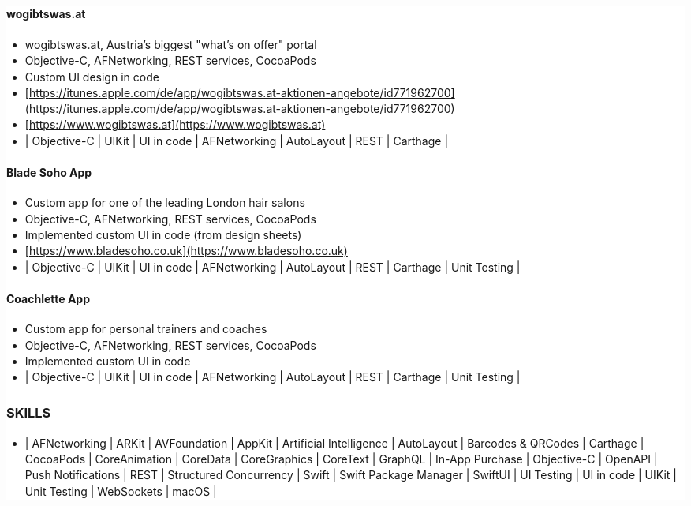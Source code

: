#### wogibtswas.at
- wogibtswas.at, Austria’s biggest "what’s on offer" portal
- Objective-C, AFNetworking, REST services, CocoaPods
- Custom UI design in code
- [https://itunes.apple.com/de/app/wogibtswas.at-aktionen-angebote/id771962700](https://itunes.apple.com/de/app/wogibtswas.at-aktionen-angebote/id771962700)
- [https://www.wogibtswas.at](https://www.wogibtswas.at)
- | Objective-C | UIKit | UI in code | AFNetworking | AutoLayout | REST | Carthage |

#### Blade Soho App
- Custom app for one of the leading London hair salons
- Objective-C, AFNetworking, REST services, CocoaPods
- Implemented custom UI in code (from design sheets)
- [https://www.bladesoho.co.uk](https://www.bladesoho.co.uk)
- | Objective-C | UIKit | UI in code | AFNetworking | AutoLayout | REST | Carthage | Unit Testing |

#### Coachlette App
- Custom app for personal trainers and coaches
- Objective-C, AFNetworking, REST services, CocoaPods
- Implemented custom UI in code
- | Objective-C | UIKit | UI in code | AFNetworking | AutoLayout | REST | Carthage | Unit Testing |


### SKILLS
- | AFNetworking | ARKit | AVFoundation | AppKit | Artificial Intelligence | AutoLayout | Barcodes & QRCodes | Carthage | CocoaPods | CoreAnimation | CoreData | CoreGraphics | CoreText | GraphQL | In-App Purchase | Objective-C | OpenAPI | Push Notifications | REST | Structured Concurrency | Swift | Swift Package Manager | SwiftUI | UI Testing | UI in code | UIKit | Unit Testing | WebSockets | macOS |

